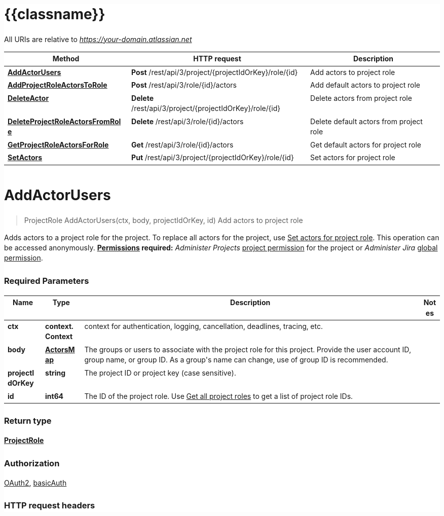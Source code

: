 # {{classname}}

All URIs are relative to *https://your-domain.atlassian.net*

Method | HTTP request | Description
------------- | ------------- | -------------
[**AddActorUsers**](ProjectRoleActorsApi.md#AddActorUsers) | **Post** /rest/api/3/project/{projectIdOrKey}/role/{id} | Add actors to project role
[**AddProjectRoleActorsToRole**](ProjectRoleActorsApi.md#AddProjectRoleActorsToRole) | **Post** /rest/api/3/role/{id}/actors | Add default actors to project role
[**DeleteActor**](ProjectRoleActorsApi.md#DeleteActor) | **Delete** /rest/api/3/project/{projectIdOrKey}/role/{id} | Delete actors from project role
[**DeleteProjectRoleActorsFromRole**](ProjectRoleActorsApi.md#DeleteProjectRoleActorsFromRole) | **Delete** /rest/api/3/role/{id}/actors | Delete default actors from project role
[**GetProjectRoleActorsForRole**](ProjectRoleActorsApi.md#GetProjectRoleActorsForRole) | **Get** /rest/api/3/role/{id}/actors | Get default actors for project role
[**SetActors**](ProjectRoleActorsApi.md#SetActors) | **Put** /rest/api/3/project/{projectIdOrKey}/role/{id} | Set actors for project role

# **AddActorUsers**
> ProjectRole AddActorUsers(ctx, body, projectIdOrKey, id)
Add actors to project role

Adds actors to a project role for the project.  To replace all actors for the project, use [Set actors for project role](#api-rest-api-3-project-projectIdOrKey-role-id-put).  This operation can be accessed anonymously.  **[Permissions](#permissions) required:** *Administer Projects* [project permission](https://confluence.atlassian.com/x/yodKLg) for the project or *Administer Jira* [global permission](https://confluence.atlassian.com/x/x4dKLg).

### Required Parameters

Name | Type | Description  | Notes
------------- | ------------- | ------------- | -------------
 **ctx** | **context.Context** | context for authentication, logging, cancellation, deadlines, tracing, etc.
  **body** | [**ActorsMap**](ActorsMap.md)| The groups or users to associate with the project role for this project. Provide the user account ID, group name, or group ID. As a group&#x27;s name can change, use of group ID is recommended. | 
  **projectIdOrKey** | **string**| The project ID or project key (case sensitive). | 
  **id** | **int64**| The ID of the project role. Use [Get all project roles](#api-rest-api-3-role-get) to get a list of project role IDs. | 

### Return type

[**ProjectRole**](ProjectRole.md)

### Authorization

[OAuth2](../README.md#OAuth2), [basicAuth](../README.md#basicAuth)

### HTTP request headers
